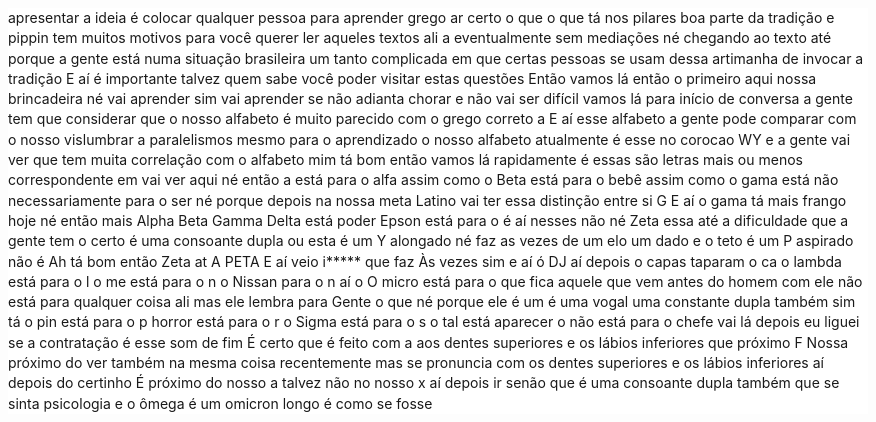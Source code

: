 apresentar a ideia é colocar qualquer
pessoa para aprender grego ar certo o
que o que tá nos pilares boa parte da
tradição e pippin tem muitos motivos
para você querer ler aqueles textos ali
a eventualmente sem mediações né
chegando ao texto até porque a gente
está numa situação brasileira um tanto
complicada em que certas pessoas se usam
dessa artimanha de invocar a tradição E
aí é importante talvez quem sabe você
poder visitar estas questões Então vamos
lá então o primeiro aqui nossa
brincadeira né vai aprender sim vai
aprender se não adianta chorar e não vai
ser difícil vamos lá para início de
conversa a gente tem que considerar que
o nosso alfabeto é muito parecido com o
grego correto a E aí esse alfabeto a
gente pode comparar com o nosso
vislumbrar a paralelismos mesmo para
o aprendizado o nosso alfabeto
atualmente é esse no corocao WY e a
gente vai ver que tem muita correlação
com o alfabeto mim tá bom então vamos lá
rapidamente é essas são letras mais ou
menos correspondente em vai ver aqui né
então a está para o alfa assim como o
Beta está para o bebê assim como o gama
está não necessariamente para o ser né
porque depois na nossa meta Latino vai
ter essa distinção entre si G E aí o
gama tá mais frango hoje né então mais
Alpha Beta Gamma Delta está poder Epson
está para o é aí nesses não né Zeta essa
até a dificuldade que a gente tem o
certo é uma consoante dupla ou esta é um
Y alongado né faz as vezes de um elo um
dado e o teto é um P aspirado não é
Ah tá bom então Zeta at A PETA E aí veio
i***** que faz Às vezes sim e aí ó DJ aí
depois o capas taparam o ca o lambda
está para o l o me está para o n o
Nissan para o n aí o O micro está para o
que fica aquele que vem antes do homem
com ele não está para qualquer coisa ali
mas ele lembra para Gente o que né
porque ele é um é uma vogal uma
constante dupla também sim tá o pin está
para o p horror está para o r o Sigma
está para o s o tal está aparecer o não
está para o chefe vai lá depois eu
liguei se a contratação é esse som de
fim
É certo que é feito com a aos dentes
superiores e os lábios inferiores que
próximo F Nossa próximo do ver também na
mesma coisa recentemente mas se
pronuncia com os dentes superiores e os
lábios inferiores aí depois do certinho
É próximo do nosso a talvez não no nosso
x aí depois ir senão que é uma consoante
dupla também que se sinta psicologia e o
ômega é um omicron longo é como se fosse